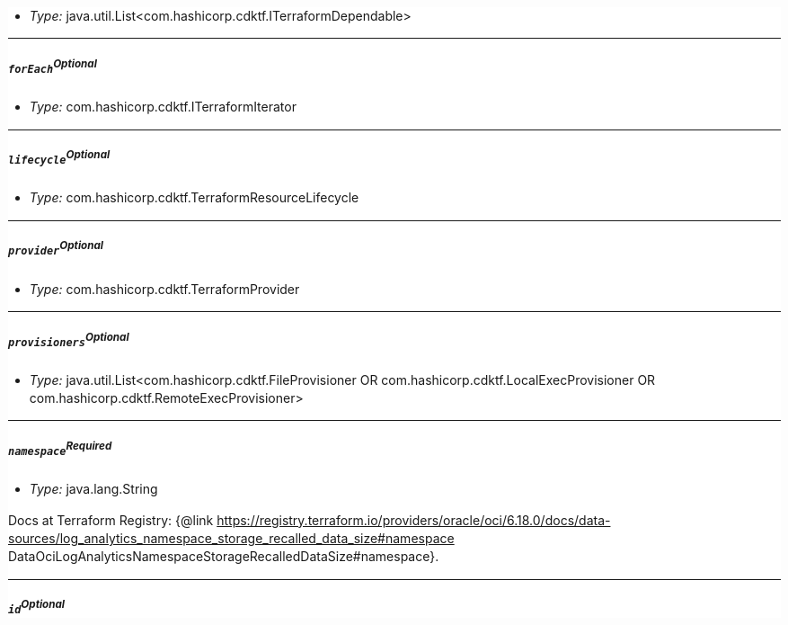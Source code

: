 - *Type:* java.util.List<com.hashicorp.cdktf.ITerraformDependable>

---

##### `forEach`<sup>Optional</sup> <a name="forEach" id="rhizo-co-terraform-provider-oci.dataOciLogAnalyticsNamespaceStorageRecalledDataSize.DataOciLogAnalyticsNamespaceStorageRecalledDataSize.Initializer.parameter.forEach"></a>

- *Type:* com.hashicorp.cdktf.ITerraformIterator

---

##### `lifecycle`<sup>Optional</sup> <a name="lifecycle" id="rhizo-co-terraform-provider-oci.dataOciLogAnalyticsNamespaceStorageRecalledDataSize.DataOciLogAnalyticsNamespaceStorageRecalledDataSize.Initializer.parameter.lifecycle"></a>

- *Type:* com.hashicorp.cdktf.TerraformResourceLifecycle

---

##### `provider`<sup>Optional</sup> <a name="provider" id="rhizo-co-terraform-provider-oci.dataOciLogAnalyticsNamespaceStorageRecalledDataSize.DataOciLogAnalyticsNamespaceStorageRecalledDataSize.Initializer.parameter.provider"></a>

- *Type:* com.hashicorp.cdktf.TerraformProvider

---

##### `provisioners`<sup>Optional</sup> <a name="provisioners" id="rhizo-co-terraform-provider-oci.dataOciLogAnalyticsNamespaceStorageRecalledDataSize.DataOciLogAnalyticsNamespaceStorageRecalledDataSize.Initializer.parameter.provisioners"></a>

- *Type:* java.util.List<com.hashicorp.cdktf.FileProvisioner OR com.hashicorp.cdktf.LocalExecProvisioner OR com.hashicorp.cdktf.RemoteExecProvisioner>

---

##### `namespace`<sup>Required</sup> <a name="namespace" id="rhizo-co-terraform-provider-oci.dataOciLogAnalyticsNamespaceStorageRecalledDataSize.DataOciLogAnalyticsNamespaceStorageRecalledDataSize.Initializer.parameter.namespace"></a>

- *Type:* java.lang.String

Docs at Terraform Registry: {@link https://registry.terraform.io/providers/oracle/oci/6.18.0/docs/data-sources/log_analytics_namespace_storage_recalled_data_size#namespace DataOciLogAnalyticsNamespaceStorageRecalledDataSize#namespace}.

---

##### `id`<sup>Optional</sup> <a name="id" id="rhizo-co-terraform-provider-oci.dataOciLogAnalyticsNamespaceStorageRecalledDataSize.DataOciLogAnalyticsNamespaceStorageRecalledDataSize.Initializer.parameter.id"></a>
